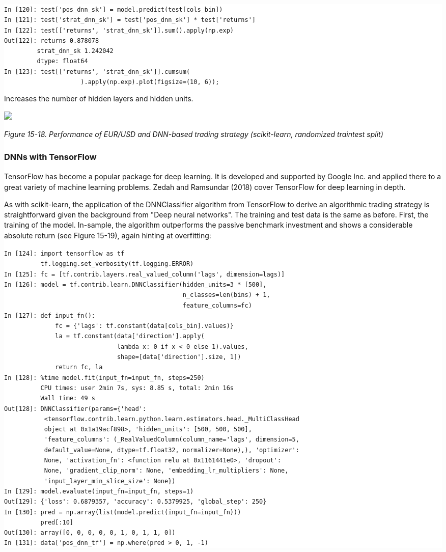 ```
In [120]: test['pos_dnn_sk'] = model.predict(test[cols_bin])
In [121]: test['strat_dnn_sk'] = test['pos_dnn_sk'] * test['returns']
In [122]: test[['returns', 'strat_dnn_sk']].sum().apply(np.exp)
Out[122]: returns 0.878078
         strat_dnn_sk 1.242042
         dtype: float64
In [123]: test[['returns', 'strat_dnn_sk']].cumsum(
                     ).apply(np.exp).plot(figsize=(10, 6));
```

Increases the number of hidden layers and hidden units.

![](_page_45_Figure_3.jpeg)

*Figure 15-18. Performance of EUR/USD and DNN-based trading strategy (scikit-learn, randomized traintest split)*

### **DNNs with TensorFlow**

TensorFlow has become a popular package for deep learning. It is developed and supported by Google Inc. and applied there to a great variety of machine learning problems. Zedah and Ramsundar (2018) cover TensorFlow for deep learning in depth.

As with scikit-learn, the application of the DNNClassifier algorithm from TensorFlow to derive an algorithmic trading strategy is straightforward given the background from "Deep neural networks". The training and test data is the same as before. First, the training of the model. In-sample, the algorithm outperforms the passive benchmark investment and shows a considerable absolute return (see Figure 15-19), again hinting at overfitting:

```
In [124]: import tensorflow as tf
          tf.logging.set_verbosity(tf.logging.ERROR)
In [125]: fc = [tf.contrib.layers.real_valued_column('lags', dimension=lags)]
In [126]: model = tf.contrib.learn.DNNClassifier(hidden_units=3 * [500],
                                                 n_classes=len(bins) + 1,
                                                 feature_columns=fc)
In [127]: def input_fn():
              fc = {'lags': tf.constant(data[cols_bin].values)}
              la = tf.constant(data['direction'].apply(
                               lambda x: 0 if x < 0 else 1).values,
                               shape=[data['direction'].size, 1])
              return fc, la
In [128]: %time model.fit(input_fn=input_fn, steps=250)
          CPU times: user 2min 7s, sys: 8.85 s, total: 2min 16s
          Wall time: 49 s
Out[128]: DNNClassifier(params={'head':
           <tensorflow.contrib.learn.python.learn.estimators.head._MultiClassHead
           object at 0x1a19acf898>, 'hidden_units': [500, 500, 500],
           'feature_columns': (_RealValuedColumn(column_name='lags', dimension=5,
           default_value=None, dtype=tf.float32, normalizer=None),), 'optimizer':
           None, 'activation_fn': <function relu at 0x1161441e0>, 'dropout':
           None, 'gradient_clip_norm': None, 'embedding_lr_multipliers': None,
           'input_layer_min_slice_size': None})
In [129]: model.evaluate(input_fn=input_fn, steps=1)
Out[129]: {'loss': 0.6879357, 'accuracy': 0.5379925, 'global_step': 250}
In [130]: pred = np.array(list(model.predict(input_fn=input_fn)))
          pred[:10]
Out[130]: array([0, 0, 0, 0, 0, 1, 0, 1, 1, 0])
In [131]: data['pos_dnn_tf'] = np.where(pred > 0, 1, -1)
```

